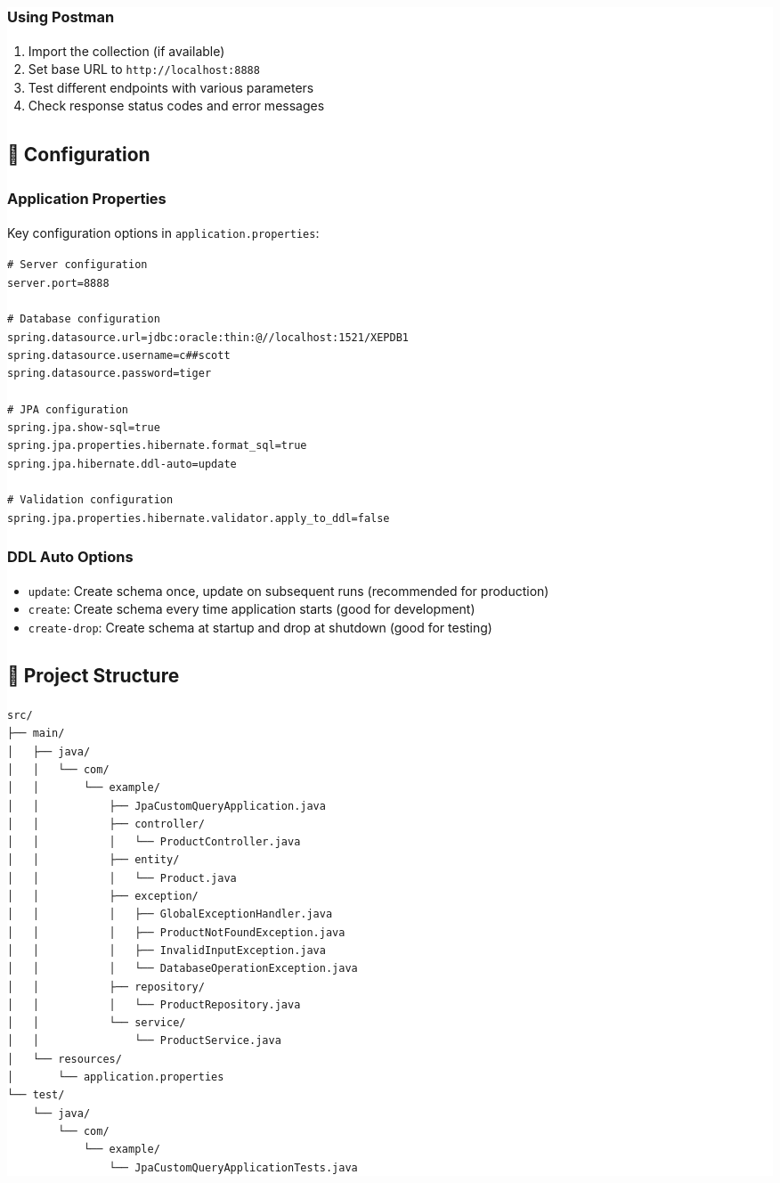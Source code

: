 ### Using Postman
1. Import the collection (if available)
2. Set base URL to `http://localhost:8888`
3. Test different endpoints with various parameters
4. Check response status codes and error messages

## 🔧 Configuration

### Application Properties
Key configuration options in `application.properties`:

```properties
# Server configuration
server.port=8888

# Database configuration
spring.datasource.url=jdbc:oracle:thin:@//localhost:1521/XEPDB1
spring.datasource.username=c##scott
spring.datasource.password=tiger

# JPA configuration
spring.jpa.show-sql=true
spring.jpa.properties.hibernate.format_sql=true
spring.jpa.hibernate.ddl-auto=update

# Validation configuration
spring.jpa.properties.hibernate.validator.apply_to_ddl=false
```

### DDL Auto Options
- `update`: Create schema once, update on subsequent runs (recommended for production)
- `create`: Create schema every time application starts (good for development)
- `create-drop`: Create schema at startup and drop at shutdown (good for testing)

## 📁 Project Structure

```
src/
├── main/
│   ├── java/
│   │   └── com/
│   │       └── example/
│   │           ├── JpaCustomQueryApplication.java
│   │           ├── controller/
│   │           │   └── ProductController.java
│   │           ├── entity/
│   │           │   └── Product.java
│   │           ├── exception/
│   │           │   ├── GlobalExceptionHandler.java
│   │           │   ├── ProductNotFoundException.java
│   │           │   ├── InvalidInputException.java
│   │           │   └── DatabaseOperationException.java
│   │           ├── repository/
│   │           │   └── ProductRepository.java
│   │           └── service/
│   │               └── ProductService.java
│   └── resources/
│       └── application.properties
└── test/
    └── java/
        └── com/
            └── example/
                └── JpaCustomQueryApplicationTests.java
```
